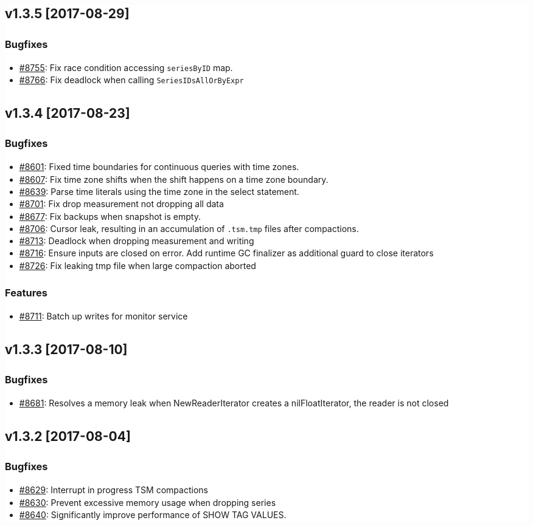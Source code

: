 v1.3.5 [2017-08-29]
-------------------

### Bugfixes

-	[#8755](https://github.com/influxdata/influxdb/pull/8755): Fix race condition accessing `seriesByID` map.
-	[#8766](https://github.com/influxdata/influxdb/pull/8766): Fix deadlock when calling `SeriesIDsAllOrByExpr`

v1.3.4 [2017-08-23]
-------------------

### Bugfixes

-	[#8601](https://github.com/influxdata/influxdb/pull/8601): Fixed time boundaries for continuous queries with time zones.
-	[#8607](https://github.com/influxdata/influxdb/issues/8607): Fix time zone shifts when the shift happens on a time zone boundary.
-	[#8639](https://github.com/influxdata/influxdb/issues/8639): Parse time literals using the time zone in the select statement.
-	[#8701](https://github.com/influxdata/influxdb/pull/8701): Fix drop measurement not dropping all data
-	[#8677](https://github.com/influxdata/influxdb/issues/8677): Fix backups when snapshot is empty.
-	[#8706](https://github.com/influxdata/influxdb/pull/8706): Cursor leak, resulting in an accumulation of `.tsm.tmp` files after compactions.
-	[#8713](https://github.com/influxdata/influxdb/issues/8713): Deadlock when dropping measurement and writing
-	[#8716](https://github.com/influxdata/influxdb/pull/8716): Ensure inputs are closed on error. Add runtime GC finalizer as additional guard to close iterators
-	[#8726](https://github.com/influxdata/influxdb/pull/8726): Fix leaking tmp file when large compaction aborted

### Features

-	[#8711](https://github.com/influxdata/influxdb/pull/8711): Batch up writes for monitor service

v1.3.3 [2017-08-10]
-------------------

### Bugfixes

-	[#8681](https://github.com/influxdata/influxdb/pull/8681): Resolves a memory leak when NewReaderIterator creates a nilFloatIterator, the reader is not closed

v1.3.2 [2017-08-04]
-------------------

### Bugfixes

-	[#8629](https://github.com/influxdata/influxdb/pull/8629): Interrupt in progress TSM compactions
-	[#8630](https://github.com/influxdata/influxdb/pull/8630): Prevent excessive memory usage when dropping series
-	[#8640](https://github.com/influxdata/influxdb/issues/8640): Significantly improve performance of SHOW TAG VALUES.
